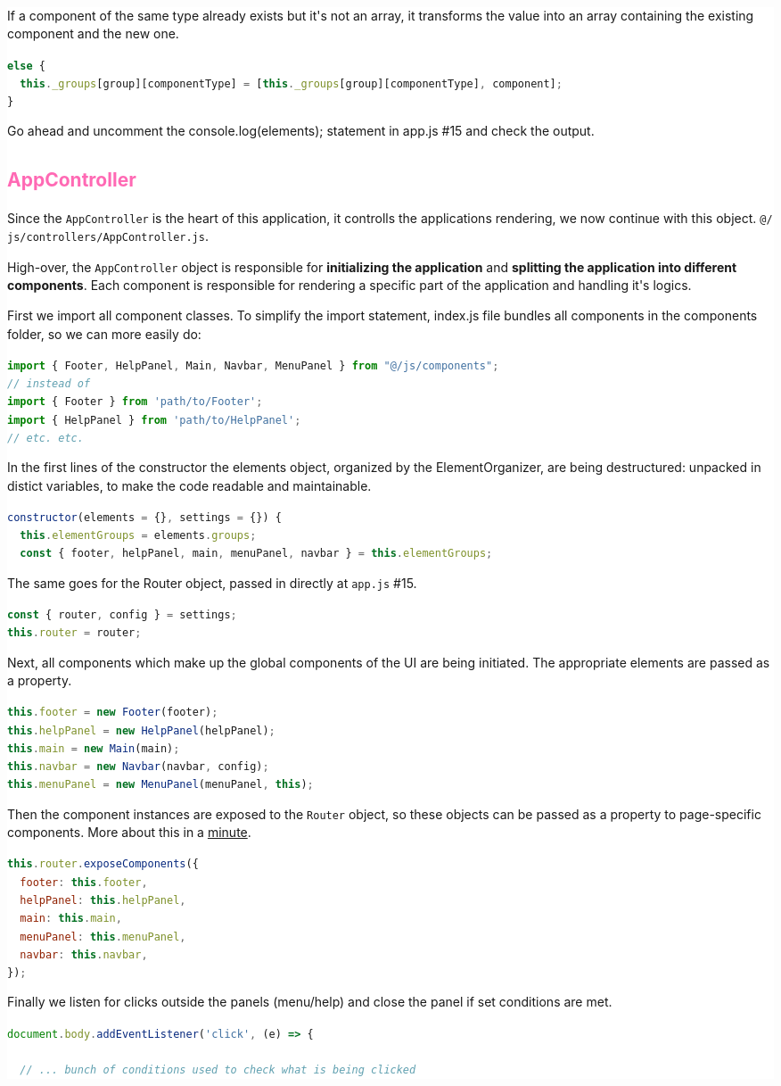 If a component of the same type already exists but it's not an array, it transforms the value into an array containing the existing component and the new one.  
```js
else {
  this._groups[group][componentType] = [this._groups[group][componentType], component];
}
```
Go ahead and uncomment the console.log(elements); statement in app.js #15 and check the output.

## <a id="appController"></a><span style="color:hotpink;">AppController</span> 

Since the `AppController` is the heart of this application, it controlls the applications rendering, we now continue with this object. `@/js/controllers/AppController.js`.  

High-over, the `AppController` object is responsible for __initializing the application__ and __splitting the application into different components__. Each component is responsible for rendering a specific part of the application and handling it's logics.    

First we import all component classes. To simplify the import statement, index.js file bundles all components in the components folder, so we can more easily do:
```js
import { Footer, HelpPanel, Main, Navbar, MenuPanel } from "@/js/components";
// instead of 
import { Footer } from 'path/to/Footer';
import { HelpPanel } from 'path/to/HelpPanel';
// etc. etc.
```
In the first lines of the constructor the elements object, organized by the ElementOrganizer, are being destructured: unpacked in distict variables, to make the code readable and maintainable.
```js
constructor(elements = {}, settings = {}) {
  this.elementGroups = elements.groups;
  const { footer, helpPanel, main, menuPanel, navbar } = this.elementGroups;
```
The same goes for the Router object, passed in directly at `app.js` #15.  
```js
const { router, config } = settings;
this.router = router;
```
Next, all components which make up the global components of the UI are being initiated. The appropriate elements are passed as a property.
```js
this.footer = new Footer(footer);
this.helpPanel = new HelpPanel(helpPanel);
this.main = new Main(main);
this.navbar = new Navbar(navbar, config);
this.menuPanel = new MenuPanel(menuPanel, this);
```
Then the component instances are exposed to the `Router` object, so these objects can be passed as a property to page-specific components. More about this in a [minute](#router).
```js
this.router.exposeComponents({
  footer: this.footer,
  helpPanel: this.helpPanel,
  main: this.main,
  menuPanel: this.menuPanel,
  navbar: this.navbar,
});
```
Finally we listen for clicks outside the panels (menu/help) and close the panel if set conditions are met.
```js
document.body.addEventListener('click', (e) => {
  
  // ... bunch of conditions used to check what is being clicked

```